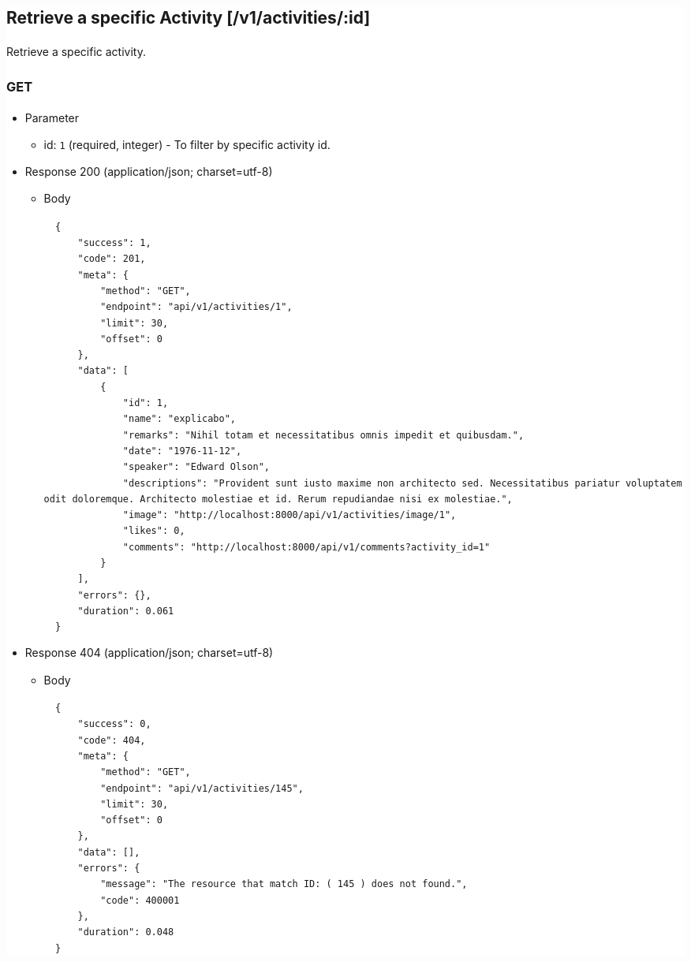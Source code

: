 

## Retrieve a specific Activity [/v1/activities/:id]

 Retrieve a specific activity.

### GET

+ Parameter
    + id: `1` (required, integer) - To filter by specific activity id.


+ Response 200 (application/json; charset=utf-8)

    + Body

            {
                "success": 1,
                "code": 201,
                "meta": {
                    "method": "GET",
                    "endpoint": "api/v1/activities/1",
                    "limit": 30,
                    "offset": 0
                },
                "data": [
                    {
                        "id": 1,
                        "name": "explicabo",
                        "remarks": "Nihil totam et necessitatibus omnis impedit et quibusdam.",
                        "date": "1976-11-12",
                        "speaker": "Edward Olson",
                        "descriptions": "Provident sunt iusto maxime non architecto sed. Necessitatibus pariatur voluptatem odit doloremque. Architecto molestiae et id. Rerum repudiandae nisi ex molestiae.",
                        "image": "http://localhost:8000/api/v1/activities/image/1",
                        "likes": 0,
                        "comments": "http://localhost:8000/api/v1/comments?activity_id=1"
                    }
                ],
                "errors": {},
                "duration": 0.061
            }

+ Response 404 (application/json; charset=utf-8)

    + Body

            {
                "success": 0,
                "code": 404,
                "meta": {
                    "method": "GET",
                    "endpoint": "api/v1/activities/145",
                    "limit": 30,
                    "offset": 0
                },
                "data": [],
                "errors": {
                    "message": "The resource that match ID: ( 145 ) does not found.",
                    "code": 400001
                },
                "duration": 0.048
            }
